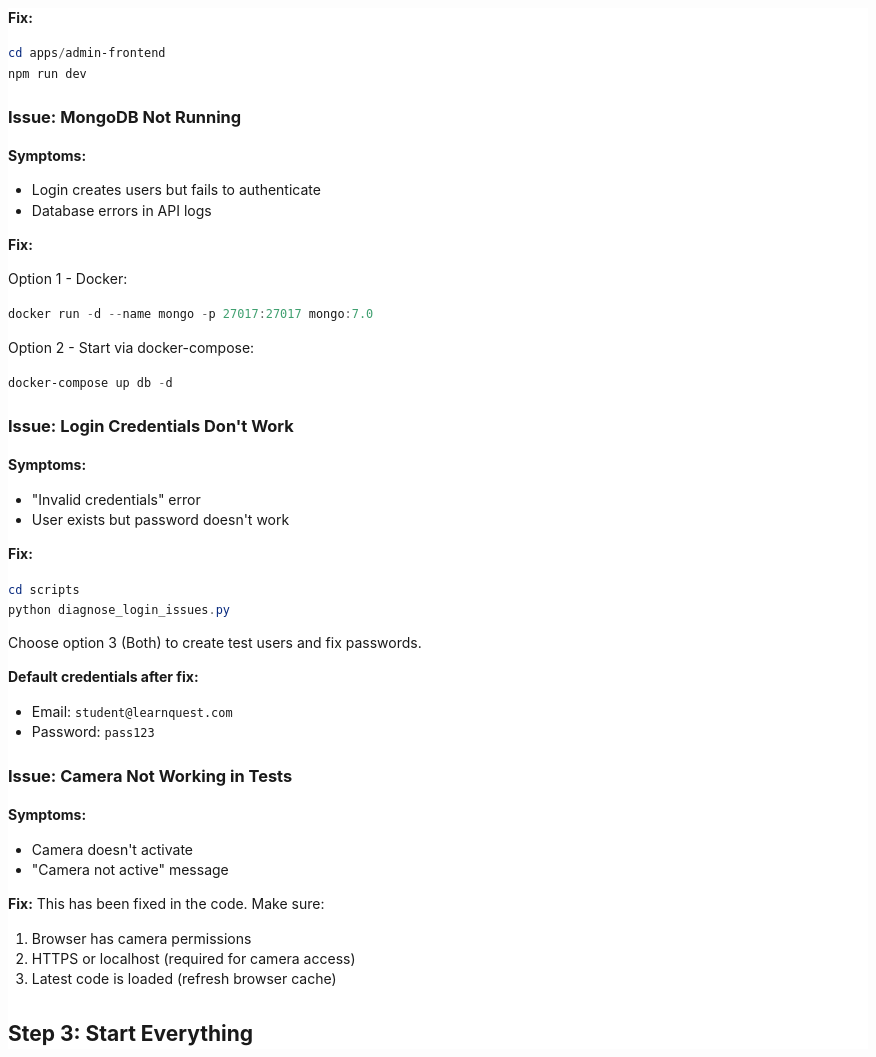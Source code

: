 **Fix:**
```powershell
cd apps/admin-frontend
npm run dev
```

### Issue: MongoDB Not Running

**Symptoms:**
- Login creates users but fails to authenticate
- Database errors in API logs

**Fix:**

Option 1 - Docker:
```powershell
docker run -d --name mongo -p 27017:27017 mongo:7.0
```

Option 2 - Start via docker-compose:
```powershell
docker-compose up db -d
```

### Issue: Login Credentials Don't Work

**Symptoms:**
- "Invalid credentials" error
- User exists but password doesn't work

**Fix:**
```powershell
cd scripts
python diagnose_login_issues.py
```

Choose option 3 (Both) to create test users and fix passwords.

**Default credentials after fix:**
- Email: `student@learnquest.com`
- Password: `pass123`

### Issue: Camera Not Working in Tests

**Symptoms:**
- Camera doesn't activate
- "Camera not active" message

**Fix:**
This has been fixed in the code. Make sure:
1. Browser has camera permissions
2. HTTPS or localhost (required for camera access)
3. Latest code is loaded (refresh browser cache)

## Step 3: Start Everything
